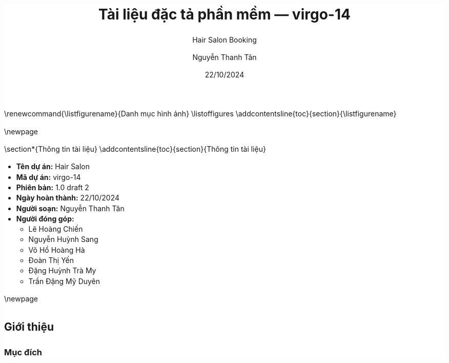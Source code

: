 ﻿---
title: Tài liệu đặc tả phần mềm — virgo-14
subtitle: Hair Salon Booking
author: Nguyễn Thanh Tân
contributors:
  - Lê Hoàng Chiến
  - Nguyễn Huỳnh Sang
  - Võ Hồ Hoàng Hà
  - Đoàn Thị Yến
  - Đặng Huỳnh Trà My
  - Trần Đặng Mỹ Duyên
subject: Software Specifications
date: 22/10/2024
lang: vi
fontsize: 12pt
titlepage: true
titlepage-rule-color: "360049"
titlepage-background: "backgrounds/title-page.pdf"
toc: true
toc-own-page: true
toc-depth: 3
caption-justification: centering
numbersections: true
footer-left: "\\hspace{1cm}"
---

\renewcommand{\listfigurename}{Danh mục hình ảnh}
\listoffigures
\addcontentsline{toc}{section}{\listfigurename}

\newpage

\section*{Thông tin tài liệu}
\addcontentsline{toc}{section}{Thông tin tài liệu}

- **Tên dự án:** Hair Salon
- **Mã dự án:** virgo-14
- **Phiên bản:** 1.0 draft 2
- **Ngày hoàn thành:** 22/10/2024
- **Người soạn:** Nguyễn Thanh Tân
- **Người đóng góp:**
    - Lê Hoàng Chiến
    - Nguyễn Huỳnh Sang
    - Võ Hồ Hoàng Hà
    - Đoàn Thị Yến
    - Đặng Huỳnh Trà My
    - Trần Đặng Mỹ Duyên

\newpage

## Giới thiệu

### Mục đích
